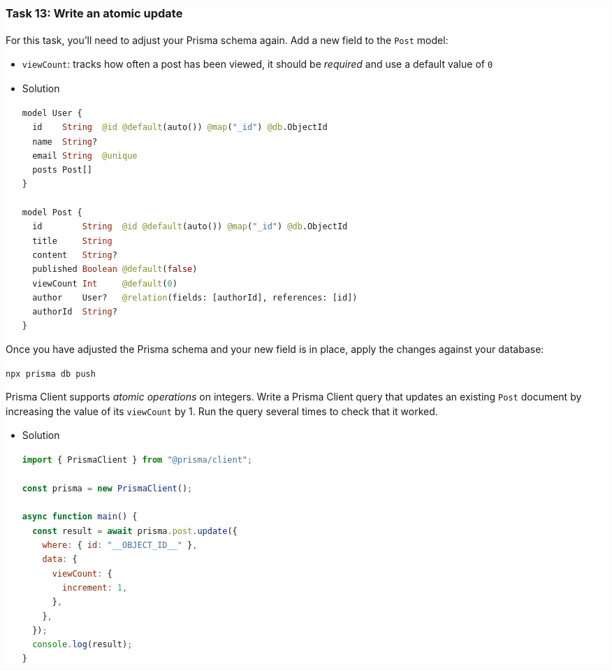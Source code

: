 
### Task 13: Write an atomic update

For this task, you’ll need to adjust your Prisma schema again. Add a new field to the `Post` model:

- `viewCount`: tracks how often a post has been viewed, it should be *required* and use a default value of `0`
- Solution
    
    ```graphql
    model User {
      id    String  @id @default(auto()) @map("_id") @db.ObjectId
      name  String?
      email String  @unique
      posts Post[]
    }
    
    model Post {
      id        String  @id @default(auto()) @map("_id") @db.ObjectId
      title     String
      content   String?
      published Boolean @default(false)
      viewCount Int     @default(0)
      author    User?   @relation(fields: [authorId], references: [id])
      authorId  String?
    }
    ```
    

Once you have adjusted the Prisma schema and your new field is in place, apply the changes against your database:

```bash
npx prisma db push
```

Prisma Client supports *atomic operations* on integers. Write a Prisma Client query that updates an existing `Post` document by increasing the value of its `viewCount` by 1. Run the query several times to check that it worked.

- Solution
    
    ```jsx
    import { PrismaClient } from "@prisma/client";
    
    const prisma = new PrismaClient();
    
    async function main() {
      const result = await prisma.post.update({
        where: { id: "__OBJECT_ID__" },
        data: {
          viewCount: {
            increment: 1,
          },
        },
      });
      console.log(result);
    }
    